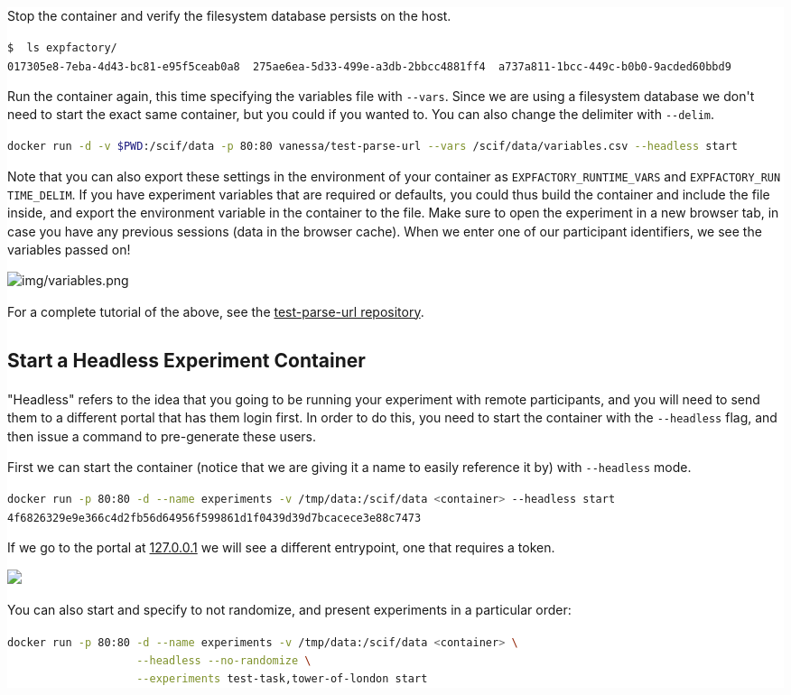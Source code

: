 Stop the container and verify the filesystem database persists on the host.

```bash
$  ls expfactory/
017305e8-7eba-4d43-bc81-e95f5ceab0a8  275ae6ea-5d33-499e-a3db-2bbcc4881ff4  a737a811-1bcc-449c-b0b0-9acded60bbd9
```

Run the container again, this time specifying the variables file with `--vars`. Since we are using a filesystem database we don't need to start
the exact same container, but you could if you wanted to. You can also change the delimiter with `--delim`. 

```bash
docker run -d -v $PWD:/scif/data -p 80:80 vanessa/test-parse-url --vars /scif/data/variables.csv --headless start
```

Note that you can also export these settings in the environment of your container as `EXPFACTORY_RUNTIME_VARS` and `EXPFACTORY_RUNTIME_DELIM`. If you have experiment variables that are required or defaults, you could thus build the container and include the file inside, 
and export the environment variable in the container to the file. Make sure to open the experiment in a new browser tab, in case you have any previous sessions (data in the browser cache). When we enter one of our participant identifiers, we see the variables passed on!

![img/variables.png](https://github.com/expfactory-experiments/test-parse-url/raw/master/docker/img/variables.png)

For a complete tutorial of the above, see the [test-parse-url repository](https://github.com/expfactory-experiments/test-parse-url/tree/master/docker).

## Start a Headless Experiment Container

"Headless" refers to the idea that you going to be running your experiment with remote participants, and you will need to send them to a different portal that has them login first. In order to do this, you need to start the container with the `--headless` flag, and then issue a command to pre-generate these users.

First we can start the container (notice that we are giving it a name to easily reference it by) with `--headless` mode.

```bash
docker run -p 80:80 -d --name experiments -v /tmp/data:/scif/data <container> --headless start
4f6826329e9e366c4d2fb56d64956f599861d1f0439d39d7bcacece3e88c7473
```

If we go to the portal at [127.0.0.1](http://127.0.0.1) we will see a different entrypoint, one that requires a token.

<div>
    <img src="img/headless/portal.png"><br>
</div>

You can also start and specify to not randomize, and present experiments in a particular order:

```bash
docker run -p 80:80 -d --name experiments -v /tmp/data:/scif/data <container> \
                    --headless --no-randomize \
                    --experiments test-task,tower-of-london start
```
